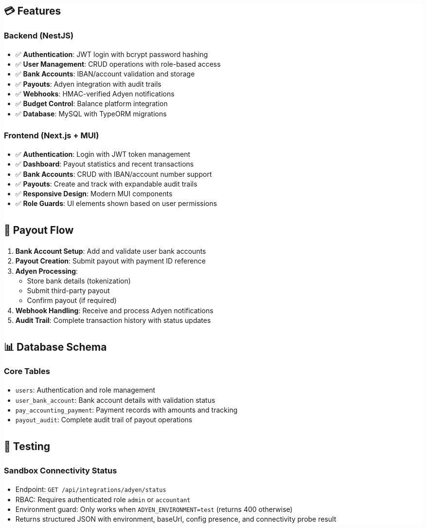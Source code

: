 ## 💳 Features

### Backend (NestJS)

- ✅ **Authentication**: JWT login with bcrypt password hashing
- ✅ **User Management**: CRUD operations with role-based access
- ✅ **Bank Accounts**: IBAN/account validation and storage
- ✅ **Payouts**: Adyen integration with audit trails
- ✅ **Webhooks**: HMAC-verified Adyen notifications
- ✅ **Budget Control**: Balance platform integration
- ✅ **Database**: MySQL with TypeORM migrations

### Frontend (Next.js + MUI)

- ✅ **Authentication**: Login with JWT token management
- ✅ **Dashboard**: Payout statistics and recent transactions
- ✅ **Bank Accounts**: CRUD with IBAN/account number support
- ✅ **Payouts**: Create and track with expandable audit trails
- ✅ **Responsive Design**: Modern MUI components
- ✅ **Role Guards**: UI elements shown based on user permissions

## 🏦 Payout Flow

1. **Bank Account Setup**: Add and validate user bank accounts
2. **Payout Creation**: Submit payout with payment ID reference
3. **Adyen Processing**: 
   - Store bank details (tokenization)
   - Submit third-party payout
   - Confirm payout (if required)
4. **Webhook Handling**: Receive and process Adyen notifications
5. **Audit Trail**: Complete transaction history with status updates

## 📊 Database Schema

### Core Tables

- `users`: Authentication and role management
- `user_bank_account`: Bank account details with validation status
- `pay_accounting_payment`: Payment records with amounts and tracking
- `payout_audit`: Complete audit trail of payout operations

## 🧪 Testing

### Sandbox Connectivity Status

- Endpoint: `GET /api/integrations/adyen/status`
- RBAC: Requires authenticated role `admin` or `accountant`
- Environment guard: Only works when `ADYEN_ENVIRONMENT=test` (returns 400 otherwise)
- Returns structured JSON with environment, baseUrl, config presence, and connectivity probe result
